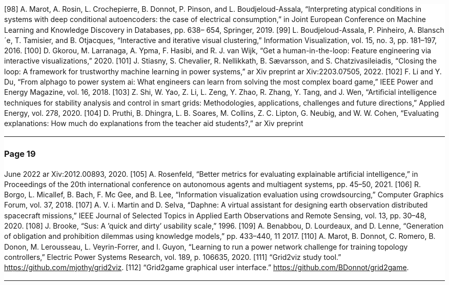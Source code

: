[98]
A. Marot, A. Rosin, L. Crochepierre, B. Donnot, P. Pinson, and L. Boudjeloud-Assala, “Interpreting
atypical conditions in systems with deep conditional autoencoders: the case of electrical consumption,”
in Joint European Conference on Machine Learning and Knowledge Discovery in Databases, pp. 638–
654, Springer, 2019.
[99]
L. Boudjeloud-Assala, P. Pinheiro, A. Blansch´e, T. Tamisier, and B. Otjacques, “Interactive and iterative visual clustering,” Information Visualization, vol. 15, no. 3, pp. 181–197, 2016.
[100]
D. Gkorou, M. Larranaga, A. Ypma, F. Hasibi, and R. J. van Wijk, “Get a human-in-the-loop: Feature
engineering via interactive visualizations,” 2020.
[101]
J. Stiasny, S. Chevalier, R. Nellikkath, B. Sævarsson, and S. Chatzivasileiadis, “Closing the loop: A
framework for trustworthy machine learning in power systems,” ar Xiv preprint ar Xiv:2203.07505,
2022.
[102]
F. Li and Y. Du, “From alphago to power system ai: What engineers can learn from solving the most
complex board game,” IEEE Power and Energy Magazine, vol. 16, 2018.
[103]
Z. Shi, W. Yao, Z. Li, L. Zeng, Y. Zhao, R. Zhang, Y. Tang, and J. Wen, “Artiﬁcial intelligence techniques for stability analysis and control in smart grids: Methodologies, applications, challenges and
future directions,” Applied Energy, vol. 278, 2020.
[104]
D. Pruthi, B. Dhingra, L. B. Soares, M. Collins, Z. C. Lipton, G. Neubig, and W. W. Cohen, “Evaluating explanations: How much do explanations from the teacher aid students?,” ar Xiv preprint

---


### Page 19

June 2022
ar Xiv:2012.00893, 2020.
[105]
A. Rosenfeld, “Better metrics for evaluating explainable artiﬁcial intelligence,” in Proceedings of the
20th international conference on autonomous agents and multiagent systems, pp. 45–50, 2021.
[106]
R. Borgo, L. Micallef, B. Bach, F. Mc Gee, and B. Lee, “Information visualization evaluation using
crowdsourcing,” Computer Graphics Forum, vol. 37, 2018.
[107]
A. V. i. Martin and D. Selva, “Daphne: A virtual assistant for designing earth observation distributed
spacecraft missions,” IEEE Journal of Selected Topics in Applied Earth Observations and Remote
Sensing, vol. 13, pp. 30–48, 2020.
[108]
J. Brooke, “Sus: A ’quick and dirty’ usability scale,” 1996.
[109]
A. Benabbou, D. Lourdeaux, and D. Lenne, “Generation of obligation and prohibition dilemmas using
knowledge models,” pp. 433–440, 11 2017.
[110]
A. Marot, B. Donnot, C. Romero, B. Donon, M. Lerousseau, L. Veyrin-Forrer, and I. Guyon, “Learning
to run a power network challenge for training topology controllers,” Electric Power Systems Research,
vol. 189, p. 106635, 2020.
[111]
“Grid2viz study tool.” https://github.com/mjothy/grid2viz.
[112]
“Grid2game graphical user interface.” https://github.com/BDonnot/grid2game.

---
